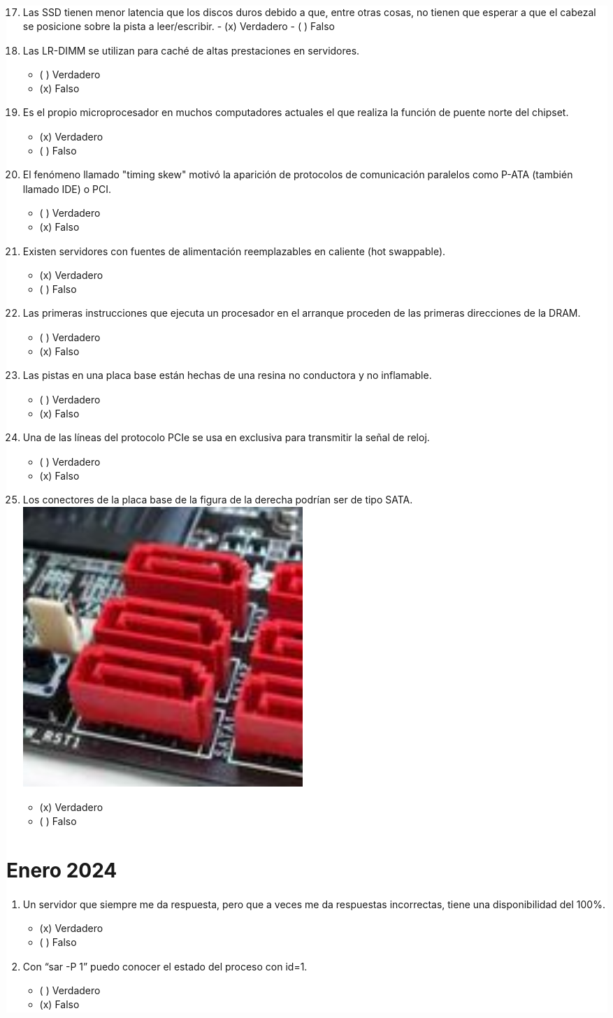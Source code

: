 17.  Las SSD tienen menor latencia que los discos duros debido a que, entre otras cosas, no tienen que esperar a que el cabezal se posicione sobre la pista a leer/escribir.
    - (x) Verdadero
    - ( ) Falso

18. Las LR-DIMM se utilizan para caché de altas prestaciones en servidores.
    - ( ) Verdadero
    - (x) Falso

19. Es el propio microprocesador en muchos computadores actuales el que realiza la función de puente norte del chipset.
    - (x) Verdadero
    - ( ) Falso

20. El fenómeno llamado "timing skew" motivó la aparición de protocolos de comunicación paralelos como P-ATA (también llamado IDE) o PCI.
    - ( ) Verdadero
    - (x) Falso

21. Existen servidores con fuentes de alimentación reemplazables en caliente (hot swappable).
    - (x) Verdadero
    - ( ) Falso

22. Las primeras instrucciones que ejecuta un procesador en el arranque proceden de las primeras direcciones de la DRAM.
    - ( ) Verdadero
    - (x) Falso

23. Las pistas en una placa base están hechas de una resina no conductora y no inflamable.
    - ( ) Verdadero
    - (x) Falso

24. Una de las líneas del protocolo PCIe se usa en exclusiva para transmitir la señal de reloj.
    - ( ) Verdadero
    - (x) Falso

25. Los conectores de la placa base de la figura de la derecha podrían ser de tipo SATA. <br><img src="./Images/conector_sata.png" alt="Conector SATA" width="400">
    - (x) Verdadero
    - ( ) Falso

# Enero 2024

1. Un servidor que siempre me da respuesta, pero que a veces me da respuestas incorrectas, tiene una disponibilidad del 100%.
    - (x) Verdadero
    - ( ) Falso

2. Con “sar -P 1” puedo conocer el estado del proceso con id=1.
    - ( ) Verdadero
    - (x) Falso
